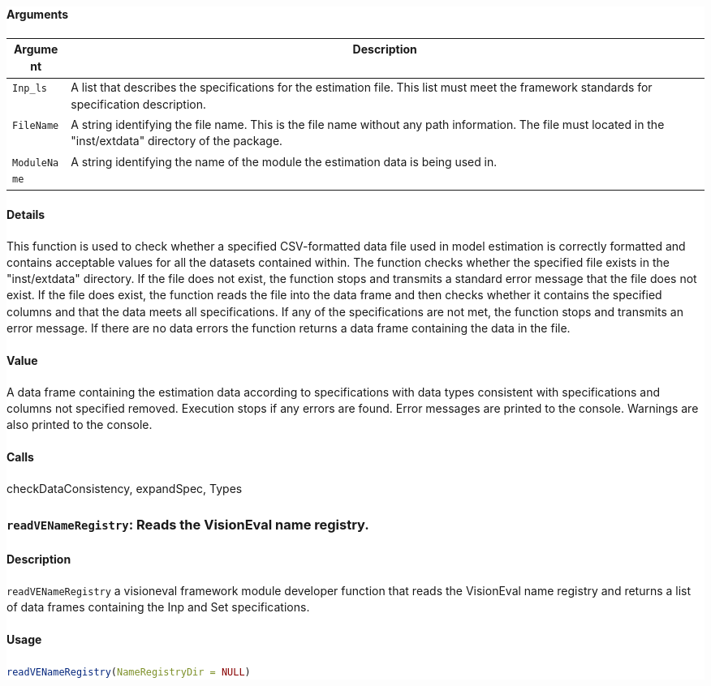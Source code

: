 
#### Arguments

Argument      |Description
------------- |----------------
```Inp_ls```     |     A list that describes the specifications for the estimation file. This list must meet the framework standards for specification description.
```FileName```     |     A string identifying the file name. This is the file name without any path information. The file must located in the "inst/extdata" directory of the package.
```ModuleName```     |     A string identifying the name of the module the estimation data is being used in.

#### Details


 This function is used to check whether a specified CSV-formatted data file
 used in model estimation is correctly formatted and contains acceptable
 values for all the datasets contained within. The function checks whether the
 specified file exists in the "inst/extdata" directory. If the file does not
 exist, the function stops and transmits a standard error message that the
 file does not exist. If the file does exist, the function reads the file into
 the data frame and then checks whether it contains the specified columns and
 that the data meets all specifications. If any of the specifications are not
 met, the function stops and transmits an error message. If there are no
 data errors the function returns a data frame containing the data in the
 file.


#### Value


 A data frame containing the estimation data according to
 specifications with data types consistent with specifications and columns
 not specified removed. Execution stops if any errors are found. Error
 messages are printed to the console. Warnings are also printed to the console.


#### Calls
checkDataConsistency, expandSpec, Types


### `readVENameRegistry`: Reads the VisionEval name registry.

#### Description


 `readVENameRegistry` a visioneval framework module developer function
 that reads the VisionEval name registry and returns a list of data frames
 containing the Inp and Set specifications.


#### Usage

```r
readVENameRegistry(NameRegistryDir = NULL)
```
